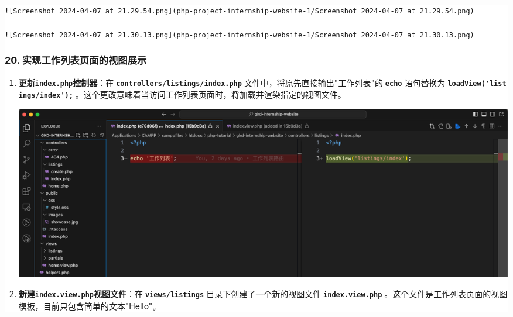     ![Screenshot 2024-04-07 at 21.29.54.png](php-project-internship-website-1/Screenshot_2024-04-07_at_21.29.54.png)
    
    ![Screenshot 2024-04-07 at 21.30.13.png](php-project-internship-website-1/Screenshot_2024-04-07_at_21.30.13.png)
    

### **20. 实现工作列表页面的视图展示**

1. **更新`index.php`控制器**：在 **`controllers/listings/index.php`** 文件中，将原先直接输出"工作列表"的 **`echo`** 语句替换为 **`loadView('listings/index');`** 。这个更改意味着当访问工作列表页面时，将加载并渲染指定的视图文件。
    
    ![Screenshot 2024-04-07 at 21.34.45.png](php-project-internship-website-1/Screenshot_2024-04-07_at_21.34.45.png)
    
2.  **新建`index.view.php`视图文件**：在 **`views/listings`** 目录下创建了一个新的视图文件 **`index.view.php`** 。这个文件是工作列表页面的视图模板，目前只包含简单的文本"Hello"。
    